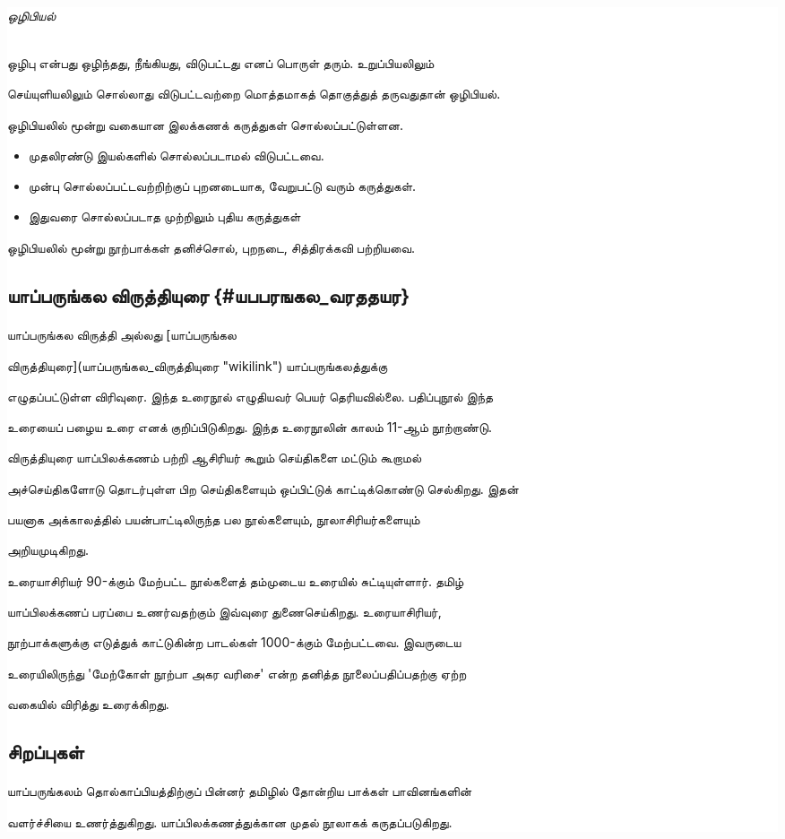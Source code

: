 
###### ஒழிபியல்



ஒழிபு என்பது ஒழிந்தது, நீங்கியது, விடுபட்டது எனப் பொருள் தரும். உறுப்பியலிலும்

செய்யுளியலிலும் சொல்லாது விடுபட்டவற்றை மொத்தமாகத் தொகுத்துத் தருவதுதான் ஒழிபியல்.

ஒழிபியலில் மூன்று வகையான இலக்கணக் கருத்துகள் சொல்லப்பட்டுள்ளன.



-   முதலிரண்டு இயல்களில் சொல்லப்படாமல் விடுபட்டவை.

-   முன்பு சொல்லப்பட்டவற்றிற்குப் புறனடையாக, வேறுபட்டு வரும் கருத்துகள்.

-   இதுவரை சொல்லப்படாத முற்றிலும் புதிய கருத்துகள்



ஒழிபியலில் மூன்று நூற்பாக்கள் தனிச்சொல், புறநடை, சித்திரக்கவி பற்றியவை.



## யாப்பருங்கல விருத்தியுரை {#யபபரஙகல_வரததயர}



யாப்பருங்கல விருத்தி அல்லது [யாப்பருங்கல

விருத்தியுரை](யாப்பருங்கல_விருத்தியுரை "wikilink") யாப்பருங்கலத்துக்கு

எழுதப்பட்டுள்ள விரிவுரை. இந்த உரைநூல் எழுதியவர் பெயர் தெரியவில்லை. பதிப்புநூல் இந்த

உரையைப் பழைய உரை எனக் குறிப்பிடுகிறது. இந்த உரைநூலின் காலம் 11-ஆம் நூற்றாண்டு.

விருத்தியுரை யாப்பிலக்கணம் பற்றி ஆசிரியர் கூறும் செய்திகளை மட்டும் கூறாமல்

அச்செய்திகளோடு தொடர்புள்ள பிற செய்திகளையும் ஒப்பிட்டுக் காட்டிக்கொண்டு செல்கிறது. இதன்

பயனாக அக்காலத்தில் பயன்பாட்டிலிருந்த பல நூல்களையும், நூலாசிரியர்களையும்

அறியமுடிகிறது.



உரையாசிரியர் 90-க்கும் மேற்பட்ட நூல்களைத் தம்முடைய உரையில் சுட்டியுள்ளார். தமிழ்

யாப்பிலக்கணப் பரப்பை உணர்வதற்கும் இவ்வுரை துணைசெய்கிறது. உரையாசிரியர்,

நூற்பாக்களுக்கு எடுத்துக் காட்டுகின்ற பாடல்கள் 1000-க்கும் மேற்பட்டவை. இவருடைய

உரையிலிருந்து 'மேற்கோள் நூற்பா அகர வரிசை' என்ற தனித்த நூலைப்பதிப்பதற்கு ஏற்ற

வகையில் விரித்து உரைக்கிறது.



## சிறப்புகள்



யாப்பருங்கலம் தொல்காப்பியத்திற்குப் பின்னர் தமிழில் தோன்றிய பாக்கள் பாவினங்களின்

வளர்ச்சியை உணர்த்துகிறது. யாப்பிலக்கணத்துக்கான முதல் நூலாகக் கருதப்படுகிறது.


